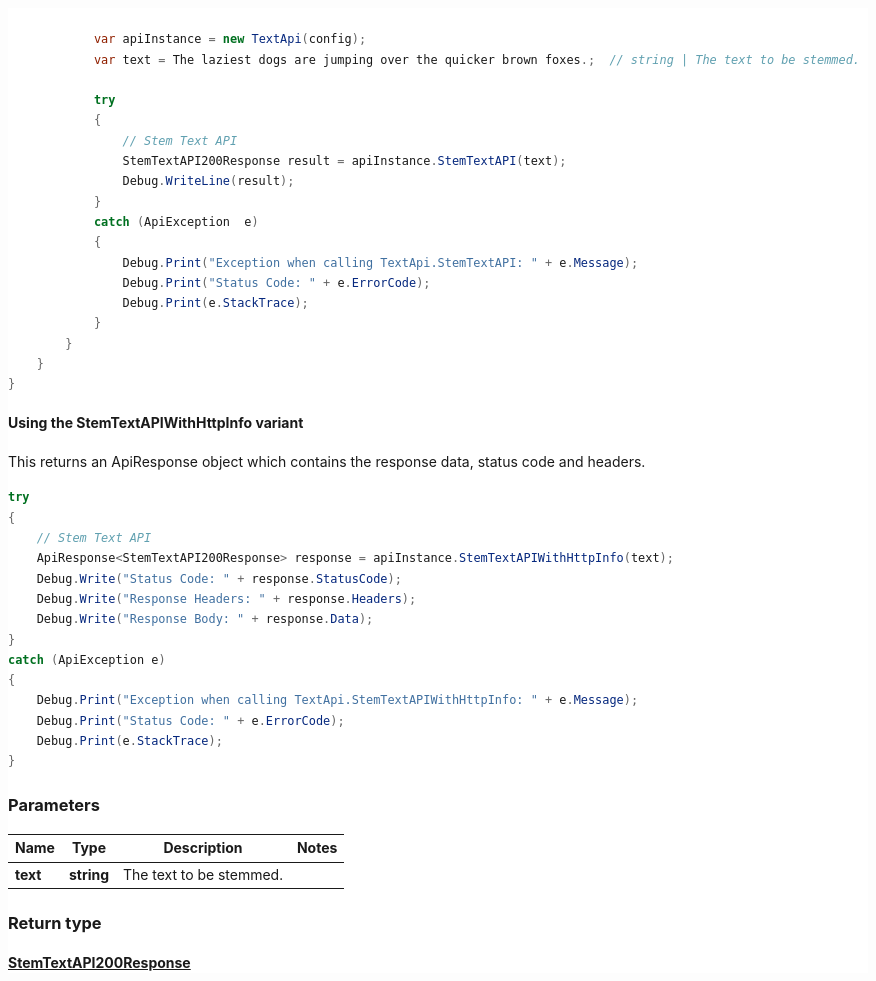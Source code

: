 ```csharp

            var apiInstance = new TextApi(config);
            var text = The laziest dogs are jumping over the quicker brown foxes.;  // string | The text to be stemmed.

            try
            {
                // Stem Text API
                StemTextAPI200Response result = apiInstance.StemTextAPI(text);
                Debug.WriteLine(result);
            }
            catch (ApiException  e)
            {
                Debug.Print("Exception when calling TextApi.StemTextAPI: " + e.Message);
                Debug.Print("Status Code: " + e.ErrorCode);
                Debug.Print(e.StackTrace);
            }
        }
    }
}
```

#### Using the StemTextAPIWithHttpInfo variant
This returns an ApiResponse object which contains the response data, status code and headers.

```csharp
try
{
    // Stem Text API
    ApiResponse<StemTextAPI200Response> response = apiInstance.StemTextAPIWithHttpInfo(text);
    Debug.Write("Status Code: " + response.StatusCode);
    Debug.Write("Response Headers: " + response.Headers);
    Debug.Write("Response Body: " + response.Data);
}
catch (ApiException e)
{
    Debug.Print("Exception when calling TextApi.StemTextAPIWithHttpInfo: " + e.Message);
    Debug.Print("Status Code: " + e.ErrorCode);
    Debug.Print(e.StackTrace);
}
```

### Parameters

| Name | Type | Description | Notes |
|------|------|-------------|-------|
| **text** | **string** | The text to be stemmed. |  |

### Return type

[**StemTextAPI200Response**](StemTextAPI200Response.md)
